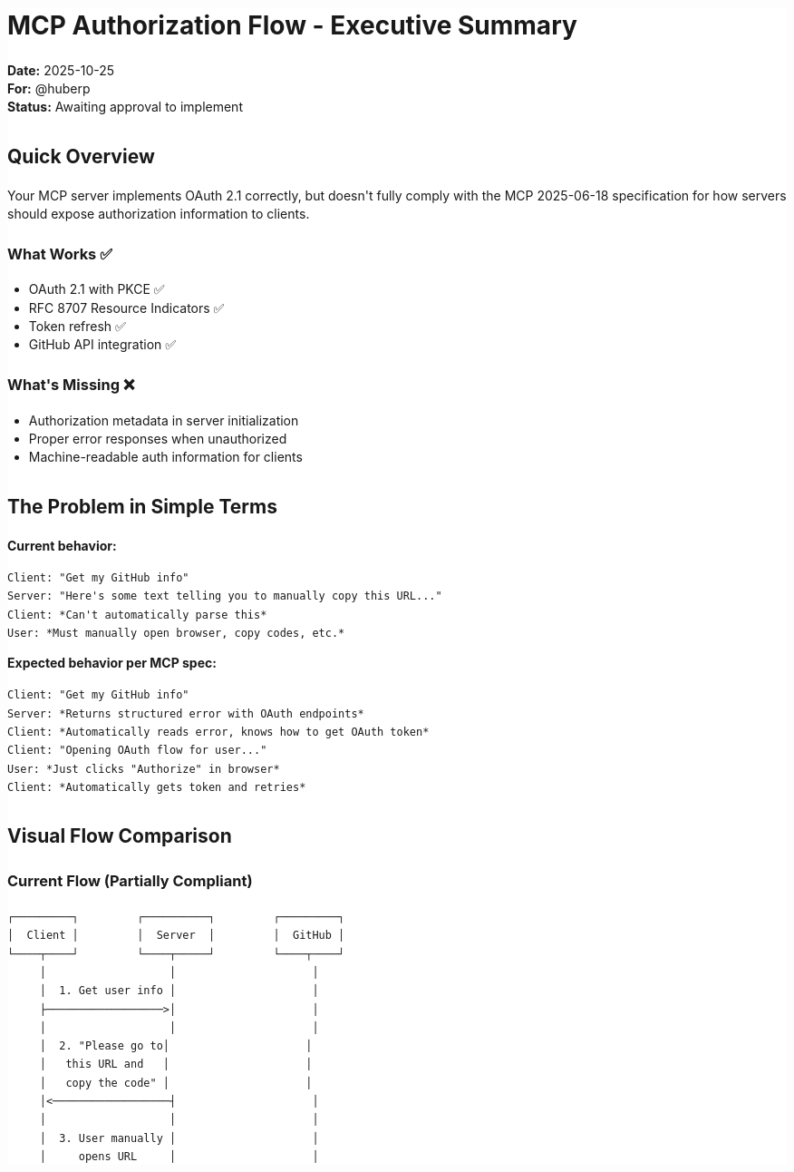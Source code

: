 # MCP Authorization Flow - Executive Summary

**Date:** 2025-10-25  
**For:** @huberp  
**Status:** Awaiting approval to implement

## Quick Overview

Your MCP server implements OAuth 2.1 correctly, but doesn't fully comply with the MCP 2025-06-18 specification for how servers should expose authorization information to clients.

### What Works ✅

- OAuth 2.1 with PKCE ✅
- RFC 8707 Resource Indicators ✅  
- Token refresh ✅
- GitHub API integration ✅

### What's Missing ❌

- Authorization metadata in server initialization
- Proper error responses when unauthorized
- Machine-readable auth information for clients

## The Problem in Simple Terms

**Current behavior:**
```
Client: "Get my GitHub info"
Server: "Here's some text telling you to manually copy this URL..."
Client: *Can't automatically parse this*
User: *Must manually open browser, copy codes, etc.*
```

**Expected behavior per MCP spec:**
```
Client: "Get my GitHub info"  
Server: *Returns structured error with OAuth endpoints*
Client: *Automatically reads error, knows how to get OAuth token*
Client: "Opening OAuth flow for user..."
User: *Just clicks "Authorize" in browser*
Client: *Automatically gets token and retries*
```

## Visual Flow Comparison

### Current Flow (Partially Compliant)

```
┌─────────┐         ┌──────────┐         ┌─────────┐
│  Client │         │  Server  │         │  GitHub │
└────┬────┘         └────┬─────┘         └────┬────┘
     │                   │                     │
     │  1. Get user info │                     │
     ├──────────────────>│                     │
     │                   │                     │
     │  2. "Please go to│                     │
     │   this URL and   │                     │
     │   copy the code" │                     │
     │<──────────────────┤                     │
     │                   │                     │
     │  3. User manually │                     │
     │     opens URL     │                     │
```
